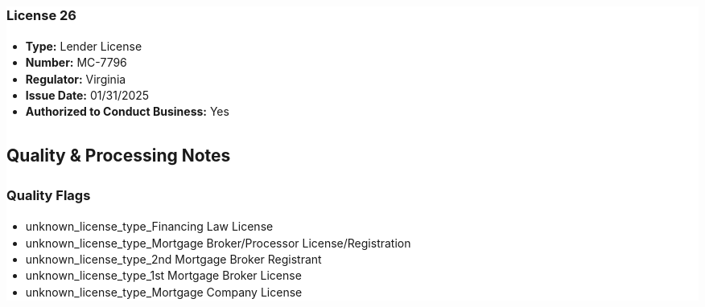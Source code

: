 ### License 26
- **Type:** Lender License
- **Number:** MC-7796
- **Regulator:** Virginia
- **Issue Date:** 01/31/2025
- **Authorized to Conduct Business:** Yes

## Quality & Processing Notes
### Quality Flags
- unknown_license_type_Financing Law License
- unknown_license_type_Mortgage Broker/Processor License/Registration
- unknown_license_type_2nd Mortgage Broker Registrant
- unknown_license_type_1st Mortgage Broker License
- unknown_license_type_Mortgage Company License
